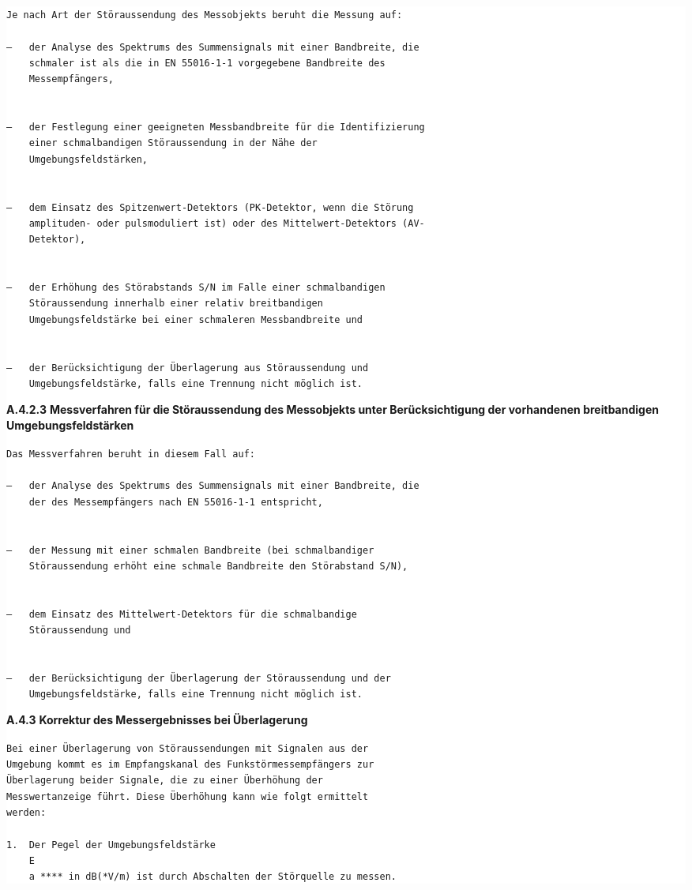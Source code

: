     Je nach Art der Störaussendung des Messobjekts beruht die Messung auf:

    –   der Analyse des Spektrums des Summensignals mit einer Bandbreite, die
        schmaler ist als die in EN 55016-1-1 vorgegebene Bandbreite des
        Messempfängers,


    –   der Festlegung einer geeigneten Messbandbreite für die Identifizierung
        einer schmalbandigen Störaussendung in der Nähe der
        Umgebungsfeldstärken,


    –   dem Einsatz des Spitzenwert-Detektors (PK-Detektor, wenn die Störung
        amplituden- oder pulsmoduliert ist) oder des Mittelwert-Detektors (AV-
        Detektor),


    –   der Erhöhung des Störabstands S/N im Falle einer schmalbandigen
        Störaussendung innerhalb einer relativ breitbandigen
        Umgebungsfeldstärke bei einer schmaleren Messbandbreite und


    –   der Berücksichtigung der Überlagerung aus Störaussendung und
        Umgebungsfeldstärke, falls eine Trennung nicht möglich ist.





**A.4.2.3** **Messverfahren für die Störaussendung des Messobjekts unter
    Berücksichtigung der vorhandenen breitbandigen Umgebungsfeldstärken**

    Das Messverfahren beruht in diesem Fall auf:

    –   der Analyse des Spektrums des Summensignals mit einer Bandbreite, die
        der des Messempfängers nach EN 55016-1-1 entspricht,


    –   der Messung mit einer schmalen Bandbreite (bei schmalbandiger
        Störaussendung erhöht eine schmale Bandbreite den Störabstand S/N),


    –   dem Einsatz des Mittelwert-Detektors für die schmalbandige
        Störaussendung und


    –   der Berücksichtigung der Überlagerung der Störaussendung und der
        Umgebungsfeldstärke, falls eine Trennung nicht möglich ist.





**A.4.3** **Korrektur des Messergebnisses bei Überlagerung**

    Bei einer Überlagerung von Störaussendungen mit Signalen aus der
    Umgebung kommt es im Empfangskanal des Funkstörmessempfängers zur
    Überlagerung beider Signale, die zu einer Überhöhung der
    Messwertanzeige führt. Diese Überhöhung kann wie folgt ermittelt
    werden:

    1.  Der Pegel der Umgebungsfeldstärke
        E
        a **** in dB(*V/m) ist durch Abschalten der Störquelle zu messen.
